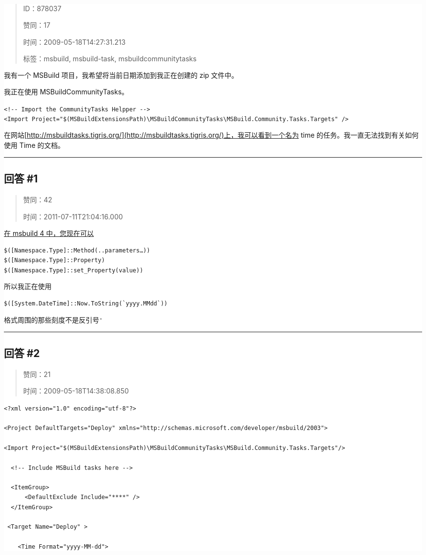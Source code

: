 > ID：878037
> 
> 赞同：17
> 
> 时间：2009-05-18T14:27:31.213
> 
> 标签：msbuild, msbuild-task, msbuildcommunitytasks

我有一个 MSBuild 项目，我希望将当前日期添加到我正在创建的 zip 文件中。

我正在使用 MSBuildCommunityTasks。

```
<!-- Import the CommunityTasks Helpper -->
<Import Project="$(MSBuildExtensionsPath)\MSBuildCommunityTasks\MSBuild.Community.Tasks.Targets" /> 
```

在网站[http://msbuildtasks.tigris.org/](http://msbuildtasks.tigris.org/)上，我可以看到一个名为 time 的任务。我一直无法找到有关如何使用 Time 的文档。

* * *

## 回答 #1

> 赞同：42
> 
> 时间：2011-07-11T21:04:16.000

[在 msbuild 4 中，您现在可以](http://blogs.msdn.com/b/msbuild/archive/2010/04/02/msbuild-property-functions.aspx)

```
$([Namespace.Type]::Method(..parameters…))
$([Namespace.Type]::Property)
$([Namespace.Type]::set_Property(value)) 
```

所以我正在使用

```
$([System.DateTime]::Now.ToString(`yyyy.MMdd`)) 
```

格式周围的那些刻度不是反引号`'`

* * *

## 回答 #2

> 赞同：21
> 
> 时间：2009-05-18T14:38:08.850

```
<?xml version="1.0" encoding="utf-8"?>

<Project DefaultTargets="Deploy" xmlns="http://schemas.microsoft.com/developer/msbuild/2003">

<Import Project="$(MSBuildExtensionsPath)\MSBuildCommunityTasks\MSBuild.Community.Tasks.Targets"/>

  <!-- Include MSBuild tasks here -->

  <ItemGroup>     
      <DefaultExclude Include="****" />           
  </ItemGroup>

 <Target Name="Deploy" >

    <Time Format="yyyy-MM-dd">
```